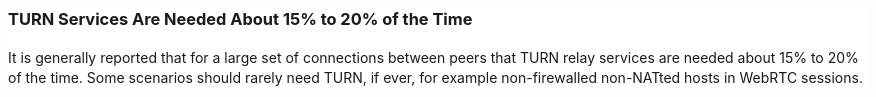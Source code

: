 ### TURN Services Are Needed About 15% to 20% of the Time

It is generally reported that for a large set of connections between peers
that TURN relay services are needed about 15% to 20% of the time.
Some scenarios should rarely need TURN, if ever, for example non-firewalled non-NATted hosts
in WebRTC sessions.
